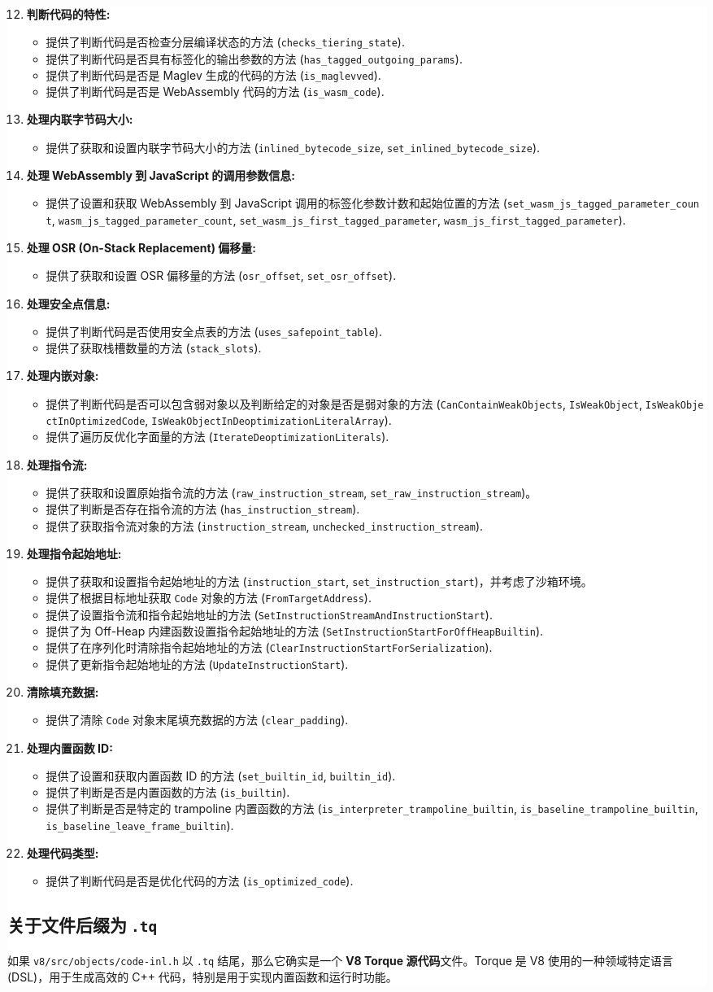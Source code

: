 12. **判断代码的特性:**
    - 提供了判断代码是否检查分层编译状态的方法 (`checks_tiering_state`).
    - 提供了判断代码是否具有标签化的输出参数的方法 (`has_tagged_outgoing_params`).
    - 提供了判断代码是否是 Maglev 生成的代码的方法 (`is_maglevved`).
    - 提供了判断代码是否是 WebAssembly 代码的方法 (`is_wasm_code`).

13. **处理内联字节码大小:**
    - 提供了获取和设置内联字节码大小的方法 (`inlined_bytecode_size`, `set_inlined_bytecode_size`).

14. **处理 WebAssembly 到 JavaScript 的调用参数信息:**
    - 提供了设置和获取 WebAssembly 到 JavaScript 调用的标签化参数计数和起始位置的方法 (`set_wasm_js_tagged_parameter_count`, `wasm_js_tagged_parameter_count`, `set_wasm_js_first_tagged_parameter`, `wasm_js_first_tagged_parameter`).

15. **处理 OSR (On-Stack Replacement) 偏移量:**
    - 提供了获取和设置 OSR 偏移量的方法 (`osr_offset`, `set_osr_offset`).

16. **处理安全点信息:**
    - 提供了判断代码是否使用安全点表的方法 (`uses_safepoint_table`).
    - 提供了获取栈槽数量的方法 (`stack_slots`).

17. **处理内嵌对象:**
    - 提供了判断代码是否可以包含弱对象以及判断给定的对象是否是弱对象的方法 (`CanContainWeakObjects`, `IsWeakObject`, `IsWeakObjectInOptimizedCode`, `IsWeakObjectInDeoptimizationLiteralArray`).
    - 提供了遍历反优化字面量的方法 (`IterateDeoptimizationLiterals`).

18. **处理指令流:**
    - 提供了获取和设置原始指令流的方法 (`raw_instruction_stream`, `set_raw_instruction_stream`)。
    - 提供了判断是否存在指令流的方法 (`has_instruction_stream`).
    - 提供了获取指令流对象的方法 (`instruction_stream`, `unchecked_instruction_stream`).

19. **处理指令起始地址:**
    - 提供了获取和设置指令起始地址的方法 (`instruction_start`, `set_instruction_start`)，并考虑了沙箱环境。
    - 提供了根据目标地址获取 `Code` 对象的方法 (`FromTargetAddress`).
    - 提供了设置指令流和指令起始地址的方法 (`SetInstructionStreamAndInstructionStart`).
    - 提供了为 Off-Heap 内建函数设置指令起始地址的方法 (`SetInstructionStartForOffHeapBuiltin`).
    - 提供了在序列化时清除指令起始地址的方法 (`ClearInstructionStartForSerialization`).
    - 提供了更新指令起始地址的方法 (`UpdateInstructionStart`).

20. **清除填充数据:**
    - 提供了清除 `Code` 对象末尾填充数据的方法 (`clear_padding`).

21. **处理内置函数 ID:**
    - 提供了设置和获取内置函数 ID 的方法 (`set_builtin_id`, `builtin_id`).
    - 提供了判断是否是内置函数的方法 (`is_builtin`).
    - 提供了判断是否是特定的 trampoline 内置函数的方法 (`is_interpreter_trampoline_builtin`, `is_baseline_trampoline_builtin`, `is_baseline_leave_frame_builtin`).

22. **处理代码类型:**
    - 提供了判断代码是否是优化代码的方法 (`is_optimized_code`).

## 关于文件后缀为 `.tq`

如果 `v8/src/objects/code-inl.h` 以 `.tq` 结尾，那么它确实是一个 **V8 Torque 源代码**文件。Torque 是 V8 使用的一种领域特定语言 (DSL)，用于生成高效的 C++ 代码，特别是用于实现内置函数和运行时功能。
